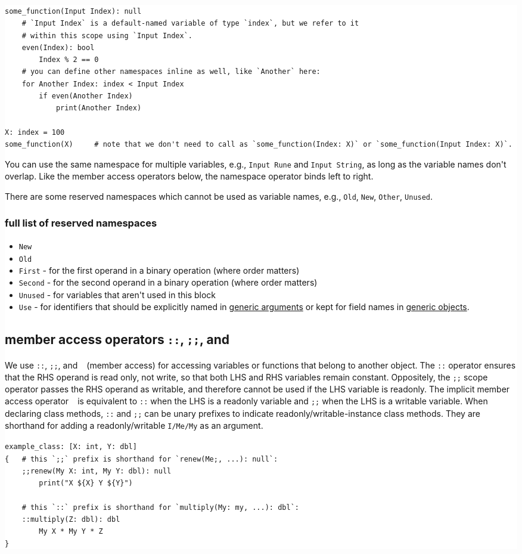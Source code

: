 ```
some_function(Input Index): null
    # `Input Index` is a default-named variable of type `index`, but we refer to it
    # within this scope using `Input Index`.
    even(Index): bool
        Index % 2 == 0
    # you can define other namespaces inline as well, like `Another` here:
    for Another Index: index < Input Index
        if even(Another Index)
            print(Another Index)
        
X: index = 100
some_function(X)     # note that we don't need to call as `some_function(Index: X)` or `some_function(Input Index: X)`.
```

You can use the same namespace for multiple variables, e.g., `Input Rune` and `Input String`,
as long as the variable names don't overlap.  Like the member access operators below, the
namespace operator binds left to right.

There are some reserved namespaces which cannot be used as variable names, e.g., `Old`, `New`,
`Other`, `Unused`.

### full list of reserved namespaces

* `New`
* `Old`
* `First` - for the first operand in a binary operation (where order matters)
* `Second` - for the second operand in a binary operation (where order matters)
* `Unused` - for variables that aren't used in this block
* `Use` - for identifiers that should be explicitly named in [generic arguments](#argument-type-generics)
    or kept for field names in [generic objects](#default-field-names-with-generics).


## member access operators `::`, `;;`, and ` `

We use `::`, `;;`, and ` ` (member access) for accessing variables or functions that belong to
another object.  The `::` operator ensures that the RHS operand is read only, not write,
so that both LHS and RHS variables remain constant.  Oppositely, the `;;` scope operator passes
the RHS operand as writable, and therefore cannot be used if the LHS variable is readonly.
The implicit member access operator ` ` is equivalent to `::` when the LHS is a readonly variable
and `;;` when the LHS is a writable variable.  When declaring class methods, `::` and `;;` can be
unary prefixes to indicate readonly/writable-instance class methods.  They are shorthand for adding a
readonly/writable `I/Me/My` as an argument.

```
example_class: [X: int, Y: dbl]
{   # this `;;` prefix is shorthand for `renew(Me;, ...): null`:
    ;;renew(My X: int, My Y: dbl): null
        print("X ${X} Y ${Y}")

    # this `::` prefix is shorthand for `multiply(My: my, ...): dbl`:
    ::multiply(Z: dbl): dbl
        My X * My Y * Z
}
```
